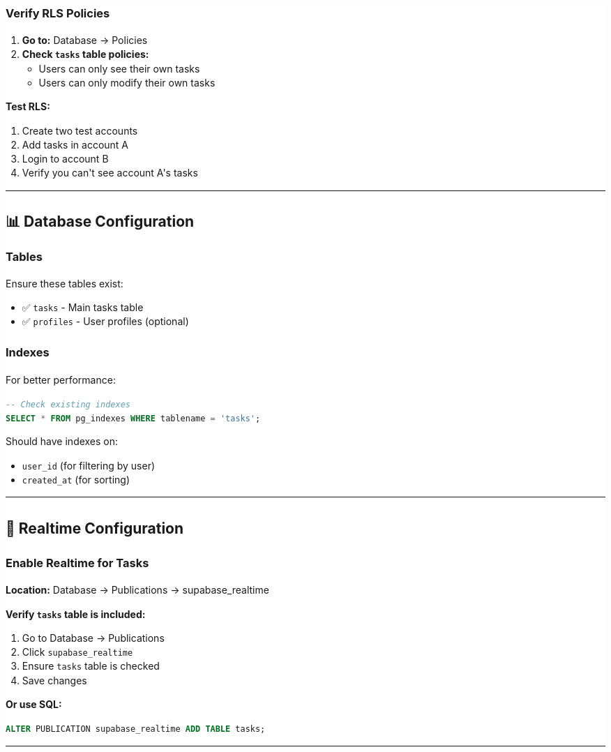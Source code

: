 ### Verify RLS Policies

1. **Go to:** Database → Policies
2. **Check `tasks` table policies:**
   - Users can only see their own tasks
   - Users can only modify their own tasks

**Test RLS:**
1. Create two test accounts
2. Add tasks in account A
3. Login to account B
4. Verify you can't see account A's tasks

---

## 📊 Database Configuration

### Tables

Ensure these tables exist:
- ✅ `tasks` - Main tasks table
- ✅ `profiles` - User profiles (optional)

### Indexes

For better performance:
```sql
-- Check existing indexes
SELECT * FROM pg_indexes WHERE tablename = 'tasks';
```

Should have indexes on:
- `user_id` (for filtering by user)
- `created_at` (for sorting)

---

## 🔄 Realtime Configuration

### Enable Realtime for Tasks

**Location:** Database → Publications → supabase_realtime

**Verify `tasks` table is included:**
1. Go to Database → Publications
2. Click `supabase_realtime`
3. Ensure `tasks` table is checked
4. Save changes

**Or use SQL:**
```sql
ALTER PUBLICATION supabase_realtime ADD TABLE tasks;
```

---
